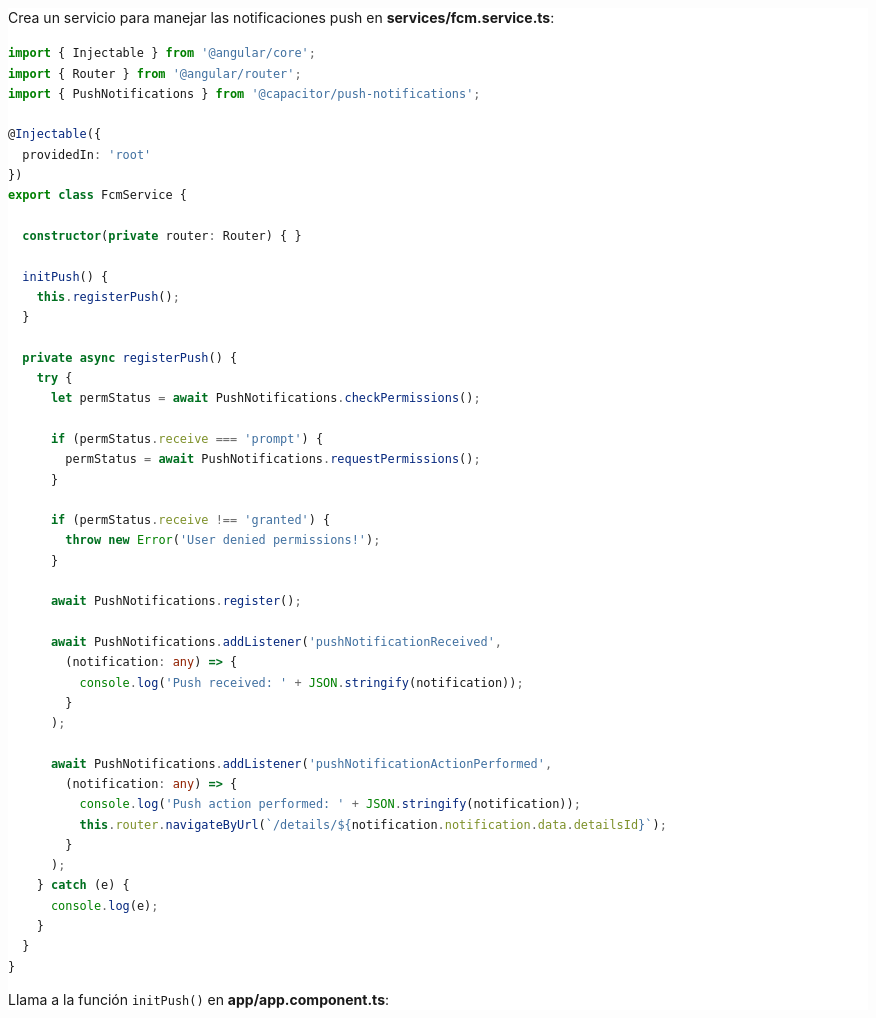 Crea un servicio para manejar las notificaciones push en **services/fcm.service.ts**:

```typescript
import { Injectable } from '@angular/core';
import { Router } from '@angular/router';
import { PushNotifications } from '@capacitor/push-notifications';

@Injectable({
  providedIn: 'root'
})
export class FcmService {

  constructor(private router: Router) { }

  initPush() {
    this.registerPush();
  }

  private async registerPush() {
    try {
      let permStatus = await PushNotifications.checkPermissions();
      
      if (permStatus.receive === 'prompt') {
        permStatus = await PushNotifications.requestPermissions();
      }

      if (permStatus.receive !== 'granted') {
        throw new Error('User denied permissions!');
      }

      await PushNotifications.register();

      await PushNotifications.addListener('pushNotificationReceived',
        (notification: any) => {
          console.log('Push received: ' + JSON.stringify(notification));
        }
      );

      await PushNotifications.addListener('pushNotificationActionPerformed',
        (notification: any) => {
          console.log('Push action performed: ' + JSON.stringify(notification));
          this.router.navigateByUrl(`/details/${notification.notification.data.detailsId}`);
        }
      );
    } catch (e) {
      console.log(e);
    }
  }
}
```

Llama a la función `initPush()` en **app/app.component.ts**:

